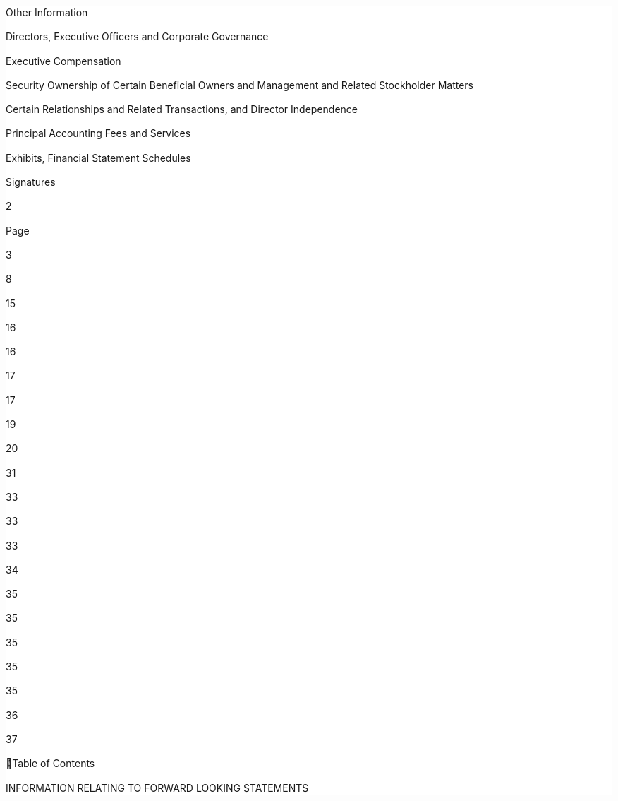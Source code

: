 Other Information

Directors, Executive Officers and Corporate Governance

Executive Compensation

Security Ownership of Certain Beneficial Owners and Management and Related Stockholder Matters

Certain Relationships and Related Transactions, and Director Independence

Principal Accounting Fees and Services

Exhibits, Financial Statement Schedules

Signatures

2

Page

3

8

15

16

16

17

17

19

20

31

33

33

33

34

35

35

35

35

35

36

37

Table of Contents

INFORMATION RELATING TO FORWARD LOOKING STATEMENTS
